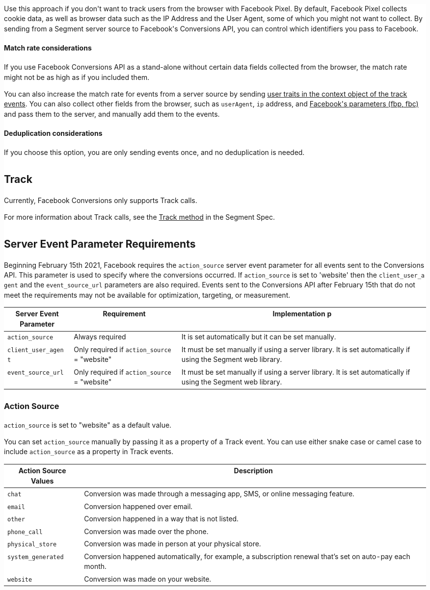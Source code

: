Use this approach if you don't want to track users from the browser with Facebook Pixel. By default, Facebook Pixel collects cookie data, as well as browser data such as the IP Address and the User Agent, some of which you might not want to collect. By sending from a Segment server source to Facebook's Conversions API, you can control which identifiers you pass to Facebook.

#### Match rate considerations

If you use Facebook Conversions API as a stand-alone without certain data fields collected from the browser, the match rate might not be as high as if you included them.

You can also increase the match rate for events from a server source by sending [user traits in the context object of the track events](#default-mappings-to-facebook-properties). You can also collect other fields from the browser, such as `userAgent`, `ip` address, and [Facebook's parameters (fbp, fbc)](https://developers.facebook.com/docs/marketing-api/conversions-api/parameters/fbp-and-fbc) and pass them to the server, and manually add them to the events.


#### Deduplication considerations
If you choose this option, you are only sending events once, and no deduplication is needed.


## Track

Currently, Facebook Conversions only supports Track calls.

For more information about Track calls, see the [Track method](/docs/connections/spec/track/) in the Segment Spec.

## Server Event Parameter Requirements

Beginning February 15th 2021, Facebook requires the `action_source` server event parameter for all events sent to the Conversions API. This parameter is used to specify where the conversions occurred. If `action_source` is set to 'website' then the `client_user_agent` and the `event_source_url` parameters are also required. Events sent to the Conversions API after February 15th that do not meet the requirements may not be available for optimization, targeting, or measurement.

| Server Event Parameter | Requirement                                 | Implementation                 p                                                                      |
| ---------------------- | ------------------------------------------- | ---------------------------------------------------------------------------------------------------- |
| `action_source`        | Always required                             | It is set automatically but it can be set manually.                                                  |
| `client_user_agent`    | Only required if `action_source` = "website" | It must be set manually if using a server library. It is set automatically if using the Segment web library. |
| `event_source_url`     | Only required if `action_source` = "website" | It must be set manually if using a server library. It is set automatically if using the Segment web library. |


### Action Source

`action_source` is set to "website" as a default value.

You can set `action_source` manually by passing it as a property of a Track event. You can use either snake case or camel case to include `action_source` as a property in Track events.

| Action Source Values | Description                                                                                               |
| -------------------- | --------------------------------------------------------------------------------------------------------- |
| `chat`               | Conversion was made through a messaging app, SMS, or online messaging feature.                                |
| `email`              | Conversion happened over email.                                                                           |
| `other`              | Conversion happened in a way that is not listed.                                                          |
| `phone_call`         | Conversion was made over the phone.                                                                       |
| `physical_store`     | Conversion was made in person at your physical store.                                                     |
| `system_generated`   | Conversion happened automatically, for example, a subscription renewal that’s set on auto-pay each month. |
| `website`            | Conversion was made on your website.                                                                      |
